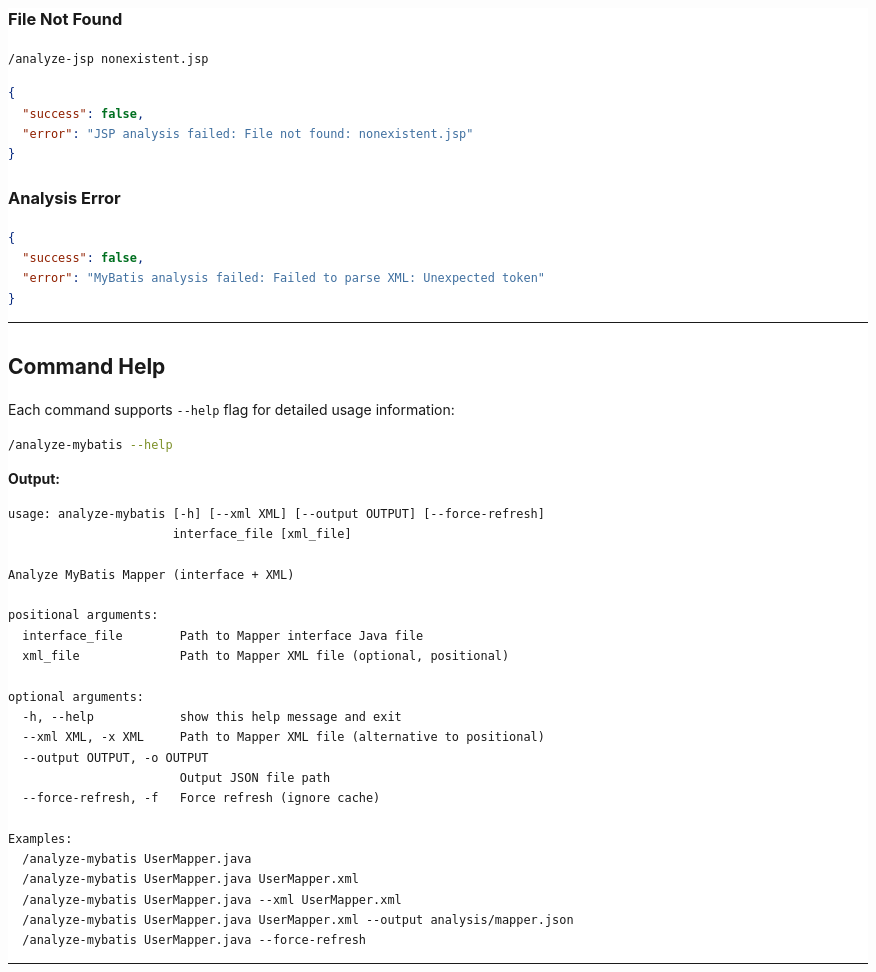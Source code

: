 ### File Not Found

```bash
/analyze-jsp nonexistent.jsp
```

```json
{
  "success": false,
  "error": "JSP analysis failed: File not found: nonexistent.jsp"
}
```

### Analysis Error

```json
{
  "success": false,
  "error": "MyBatis analysis failed: Failed to parse XML: Unexpected token"
}
```

---

## Command Help

Each command supports `--help` flag for detailed usage information:

```bash
/analyze-mybatis --help
```

**Output:**
```
usage: analyze-mybatis [-h] [--xml XML] [--output OUTPUT] [--force-refresh]
                       interface_file [xml_file]

Analyze MyBatis Mapper (interface + XML)

positional arguments:
  interface_file        Path to Mapper interface Java file
  xml_file              Path to Mapper XML file (optional, positional)

optional arguments:
  -h, --help            show this help message and exit
  --xml XML, -x XML     Path to Mapper XML file (alternative to positional)
  --output OUTPUT, -o OUTPUT
                        Output JSON file path
  --force-refresh, -f   Force refresh (ignore cache)

Examples:
  /analyze-mybatis UserMapper.java
  /analyze-mybatis UserMapper.java UserMapper.xml
  /analyze-mybatis UserMapper.java --xml UserMapper.xml
  /analyze-mybatis UserMapper.java UserMapper.xml --output analysis/mapper.json
  /analyze-mybatis UserMapper.java --force-refresh
```

---